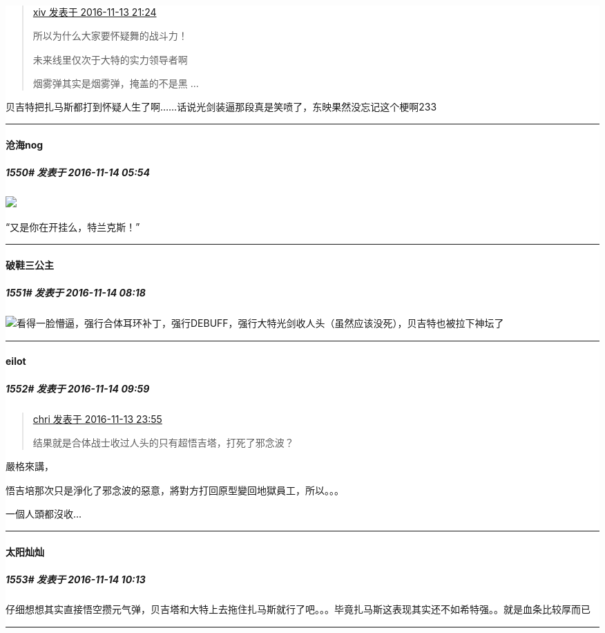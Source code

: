 
<blockquote><a href="httphttps://bbs.saraba1st.com/2b/forum.php?mod=redirect&amp;goto=findpost&amp;pid=34166448&amp;ptid=1115780" target="_blank">xiv 发表于 2016-11-13 21:24</a>

所以为什么大家要怀疑舞的战斗力！

未来线里仅次于大特的实力领导者啊

烟雾弹其实是烟雾弹，掩盖的不是黑 ...</blockquote>
贝吉特把扎马斯都打到怀疑人生了啊……话说光剑装逼那段真是笑喷了，东映果然没忘记这个梗啊233


-----

####  沧海nog  
##### 1550#       发表于 2016-11-14 05:54


<img src="http://ww1.sinaimg.cn/large/733816b3gw1f9r7c2o6elj20zk0k0mzo.jpg" referrerpolicy="no-referrer">


“又是你在开挂么，特兰克斯！”


-----

####  破鞋三公主  
##### 1551#       发表于 2016-11-14 08:18


<img src="https://static.saraba1st.com/image/smiley/face/29.gif" referrerpolicy="no-referrer">看得一脸懵逼，强行合体耳环补丁，强行DEBUFF，强行大特光剑收人头（虽然应该没死），贝吉特也被拉下神坛了


-----

####  eilot  
##### 1552#       发表于 2016-11-14 09:59


<blockquote><a href="httphttps://bbs.saraba1st.com/2b/forum.php?mod=redirect&amp;goto=findpost&amp;pid=34167842&amp;ptid=1115780" target="_blank">chri 发表于 2016-11-13 23:55</a>

结果就是合体战士收过人头的只有超悟吉塔，打死了邪念波？</blockquote>
嚴格來講，

悟吉培那次只是淨化了邪念波的惡意，將對方打回原型變回地獄員工，所以。。。

一個人頭都沒收...


-----

####  太阳灿灿  
##### 1553#       发表于 2016-11-14 10:13


仔细想想其实直接悟空攒元气弹，贝吉塔和大特上去拖住扎马斯就行了吧。。。毕竟扎马斯这表现其实还不如希特强。。就是血条比较厚而已


-----
